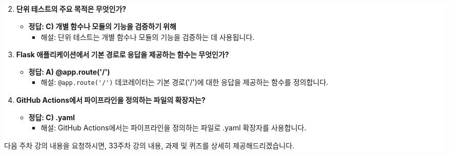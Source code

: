 2. **단위 테스트의 주요 목적은 무엇인가?**
   - **정답: C) 개별 함수나 모듈의 기능을 검증하기 위해**
     - 해설: 단위 테스트는 개별 함수나 모듈의 기능을 검증하는 데 사용됩니다.

3. **Flask 애플리케이션에서 기본 경로로 응답을 제공하는 함수는 무엇인가?**
   - **정답: A) @app.route('/')**
     - 해설: `@app.route('/')` 데코레이터는 기본 경로('/')에 대한 응답을 제공하는 함수를 정의합니다.

4. **GitHub Actions에서 파이프라인을 정의하는 파일의 확장자는?**
   - **정답: C) .yaml**
     - 해설: GitHub Actions에서는 파이프라인을 정의하는 파일로 .yaml 확장자를 사용합니다.

다음 주차 강의 내용을 요청하시면, 33주차 강의 내용, 과제 및 퀴즈를 상세히 제공해드리겠습니다.